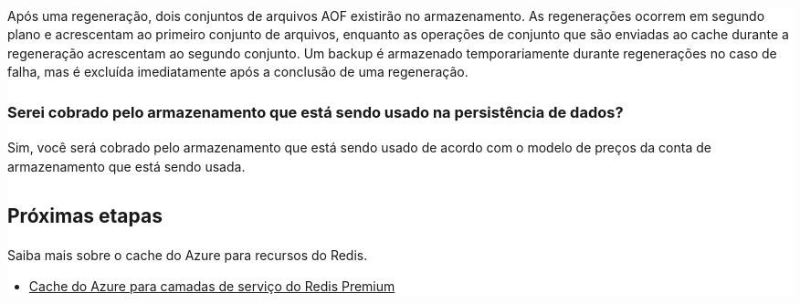 Após uma regeneração, dois conjuntos de arquivos AOF existirão no armazenamento. As regenerações ocorrem em segundo plano e acrescentam ao primeiro conjunto de arquivos, enquanto as operações de conjunto que são enviadas ao cache durante a regeneração acrescentam ao segundo conjunto. Um backup é armazenado temporariamente durante regenerações no caso de falha, mas é excluída imediatamente após a conclusão de uma regeneração.

### <a name="will-i-be-charged-for-the-storage-being-used-in-data-persistence"></a>Serei cobrado pelo armazenamento que está sendo usado na persistência de dados?

Sim, você será cobrado pelo armazenamento que está sendo usado de acordo com o modelo de preços da conta de armazenamento que está sendo usada.


## <a name="next-steps"></a>Próximas etapas
Saiba mais sobre o cache do Azure para recursos do Redis.

* [Cache do Azure para camadas de serviço do Redis Premium](cache-overview.md#service-tiers)



[redis-cache-premium-pricing-tier]: ./media/cache-how-to-premium-persistence/redis-cache-premium-pricing-tier.png

[redis-cache-persistence]: ./media/cache-how-to-premium-persistence/redis-cache-persistence.png

[redis-cache-rdb-persistence]: ./media/cache-how-to-premium-persistence/redis-cache-rdb-persistence.png

[redis-cache-aof-persistence]: ./media/cache-how-to-premium-persistence/redis-cache-aof-persistence.png

[redis-cache-settings]: ./media/cache-how-to-premium-persistence/redis-cache-settings.png
